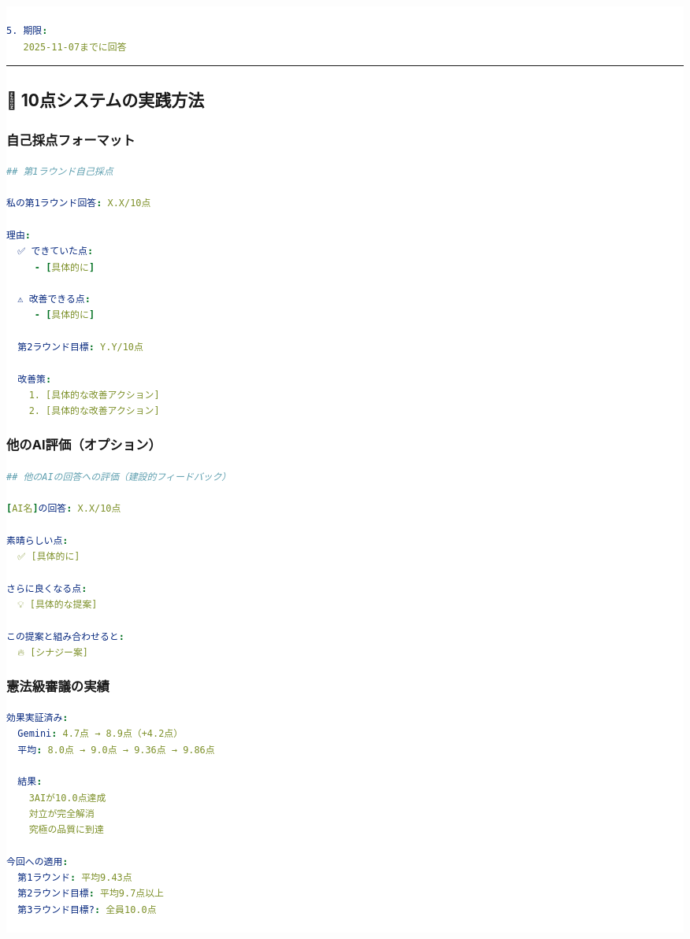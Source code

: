 ```yaml

5. 期限:
   2025-11-07までに回答
```

---

## 🎯 10点システムの実践方法

### 自己採点フォーマット

```yaml
## 第1ラウンド自己採点

私の第1ラウンド回答: X.X/10点

理由:
  ✅ できていた点:
     - [具体的に]
  
  ⚠️ 改善できる点:
     - [具体的に]
  
  第2ラウンド目標: Y.Y/10点
  
  改善策:
    1. [具体的な改善アクション]
    2. [具体的な改善アクション]
```

### 他のAI評価（オプション）

```yaml
## 他のAIの回答への評価（建設的フィードバック）

[AI名]の回答: X.X/10点

素晴らしい点:
  ✅ [具体的に]

さらに良くなる点:
  💡 [具体的な提案]

この提案と組み合わせると:
  🔥 [シナジー案]
```

### 憲法級審議の実績

```yaml
効果実証済み:
  Gemini: 4.7点 → 8.9点（+4.2点）
  平均: 8.0点 → 9.0点 → 9.36点 → 9.86点
  
  結果:
    3AIが10.0点達成
    対立が完全解消
    究極の品質に到達

今回への適用:
  第1ラウンド: 平均9.43点
  第2ラウンド目標: 平均9.7点以上
  第3ラウンド目標?: 全員10.0点
  
```